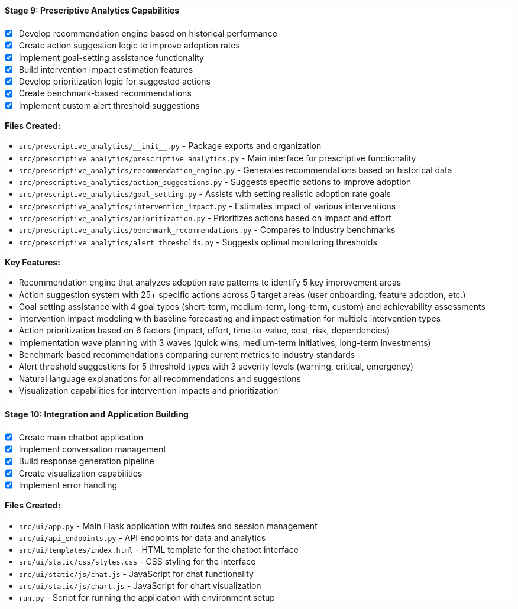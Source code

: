 #### Stage 9: Prescriptive Analytics Capabilities
- [X] Develop recommendation engine based on historical performance
- [X] Create action suggestion logic to improve adoption rates
- [X] Implement goal-setting assistance functionality
- [X] Build intervention impact estimation features
- [X] Develop prioritization logic for suggested actions
- [X] Create benchmark-based recommendations
- [X] Implement custom alert threshold suggestions

**Files Created:**
- `src/prescriptive_analytics/__init__.py` - Package exports and organization
- `src/prescriptive_analytics/prescriptive_analytics.py` - Main interface for prescriptive functionality
- `src/prescriptive_analytics/recommendation_engine.py` - Generates recommendations based on historical data
- `src/prescriptive_analytics/action_suggestions.py` - Suggests specific actions to improve adoption
- `src/prescriptive_analytics/goal_setting.py` - Assists with setting realistic adoption rate goals
- `src/prescriptive_analytics/intervention_impact.py` - Estimates impact of various interventions
- `src/prescriptive_analytics/prioritization.py` - Prioritizes actions based on impact and effort
- `src/prescriptive_analytics/benchmark_recommendations.py` - Compares to industry benchmarks
- `src/prescriptive_analytics/alert_thresholds.py` - Suggests optimal monitoring thresholds

**Key Features:**
- Recommendation engine that analyzes adoption rate patterns to identify 5 key improvement areas
- Action suggestion system with 25+ specific actions across 5 target areas (user onboarding, feature adoption, etc.)
- Goal setting assistance with 4 goal types (short-term, medium-term, long-term, custom) and achievability assessments
- Intervention impact modeling with baseline forecasting and impact estimation for multiple intervention types
- Action prioritization based on 6 factors (impact, effort, time-to-value, cost, risk, dependencies)
- Implementation wave planning with 3 waves (quick wins, medium-term initiatives, long-term investments)
- Benchmark-based recommendations comparing current metrics to industry standards
- Alert threshold suggestions for 5 threshold types with 3 severity levels (warning, critical, emergency)
- Natural language explanations for all recommendations and suggestions
- Visualization capabilities for intervention impacts and prioritization

#### Stage 10: Integration and Application Building
- [X] Create main chatbot application
- [X] Implement conversation management
- [X] Build response generation pipeline
- [X] Create visualization capabilities
- [X] Implement error handling

**Files Created:**
- `src/ui/app.py` - Main Flask application with routes and session management
- `src/ui/api_endpoints.py` - API endpoints for data and analytics
- `src/ui/templates/index.html` - HTML template for the chatbot interface
- `src/ui/static/css/styles.css` - CSS styling for the interface
- `src/ui/static/js/chat.js` - JavaScript for chat functionality
- `src/ui/static/js/chart.js` - JavaScript for chart visualization
- `run.py` - Script for running the application with environment setup
